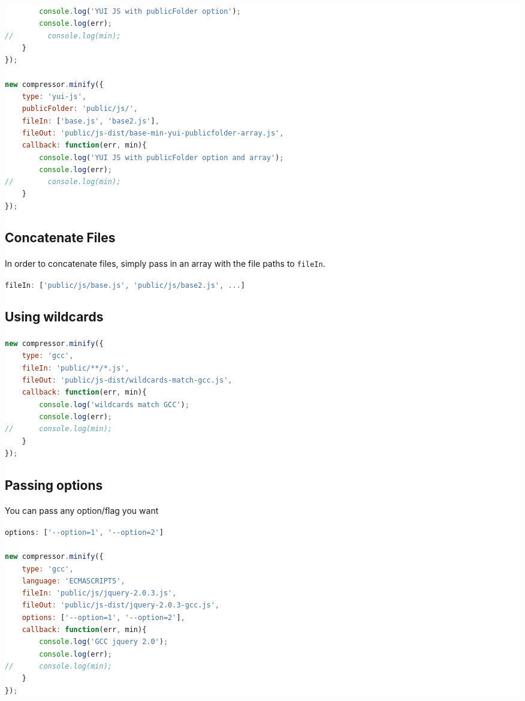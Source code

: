 ```js
		console.log('YUI JS with publicFolder option');
        console.log(err);
//        console.log(min);
    }
});

new compressor.minify({
    type: 'yui-js',
    publicFolder: 'public/js/',
    fileIn: ['base.js', 'base2.js'],
    fileOut: 'public/js-dist/base-min-yui-publicfolder-array.js',
    callback: function(err, min){
		console.log('YUI JS with publicFolder option and array');
        console.log(err);
//        console.log(min);
    }
});
```

## Concatenate Files

In order to concatenate files, simply pass in an array with the file paths to `fileIn`.

```js
fileIn: ['public/js/base.js', 'public/js/base2.js', ...]
```

## Using wildcards

```js
new compressor.minify({
	type: 'gcc',
	fileIn: 'public/**/*.js',
	fileOut: 'public/js-dist/wildcards-match-gcc.js',
	callback: function(err, min){
		console.log('wildcards match GCC');
		console.log(err);
//		console.log(min);
	}
});
```

## Passing options

You can pass any option/flag you want

```js
options: ['--option=1', '--option=2']

new compressor.minify({
	type: 'gcc',
	language: 'ECMASCRIPT5',
	fileIn: 'public/js/jquery-2.0.3.js',
	fileOut: 'public/js-dist/jquery-2.0.3-gcc.js',
    options: ['--option=1', '--option=2'],
	callback: function(err, min){
		console.log('GCC jquery 2.0');
		console.log(err);
//		console.log(min);
	}
});
```

